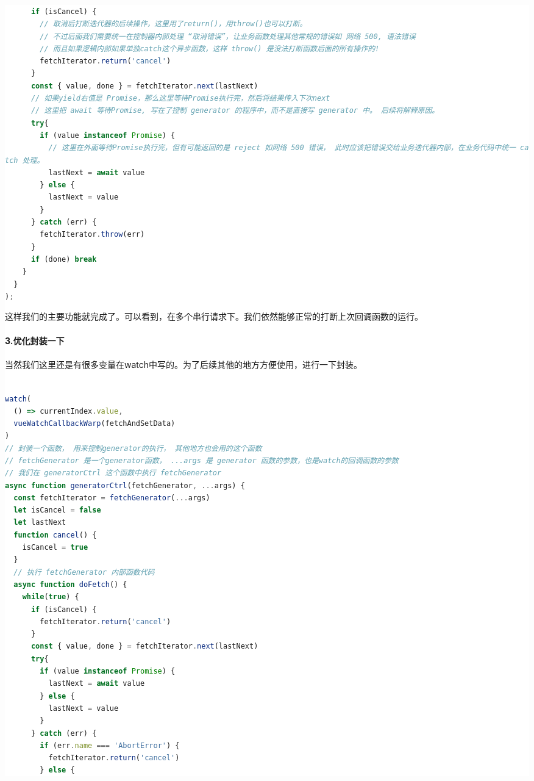 ```js
      if (isCancel) {
        // 取消后打断迭代器的后续操作，这里用了return()，用throw()也可以打断。 
        // 不过后面我们需要统一在控制器内部处理 “取消错误”，让业务函数处理其他常规的错误如 网络 500, 语法错误
        // 而且如果逻辑内部如果单独catch这个异步函数，这样 throw() 是没法打断函数后面的所有操作的!
        fetchIterator.return('cancel')
      }
      const { value, done } = fetchIterator.next(lastNext)
      // 如果yield右值是 Promise，那么这里等待Promise执行完，然后将结果传入下次next
      // 这里把 await 等待Promise, 写在了控制 generator 的程序中，而不是直接写 generator 中。 后续将解释原因。
      try{
        if (value instanceof Promise) {
          // 这里在外面等待Promise执行完，但有可能返回的是 reject 如网络 500 错误， 此时应该把错误交给业务迭代器内部，在业务代码中统一 catch 处理。
          lastNext = await value
        } else {
          lastNext = value
        }
      } catch (err) {
        fetchIterator.throw(err)
      }
      if (done) break
    }
  }
);

```

这样我们的主要功能就完成了。可以看到，在多个串行请求下。我们依然能够正常的打断上次回调函数的运行。

#### 3.优化封装一下

当然我们这里还是有很多变量在watch中写的。为了后续其他的地方方便使用，进行一下封装。

```js

watch(
  () => currentIndex.value,
  vueWatchCallbackWarp(fetchAndSetData)
)
// 封装一个函数， 用来控制generator的执行， 其他地方也会用的这个函数
// fetchGenerator 是一个generator函数， ...args 是 generator 函数的参数，也是watch的回调函数的参数
// 我们在 generatorCtrl 这个函数中执行 fetchGenerator
async function generatorCtrl(fetchGenerator, ...args) {
  const fetchIterator = fetchGenerator(...args)
  let isCancel = false
  let lastNext
  function cancel() {
    isCancel = true
  }
  // 执行 fetchGenerator 内部函数代码
  async function doFetch() {
    while(true) {
      if (isCancel) {
        fetchIterator.return('cancel')
      }
      const { value, done } = fetchIterator.next(lastNext)
      try{
        if (value instanceof Promise) {
          lastNext = await value
        } else {
          lastNext = value
        }
      } catch (err) {
        if (err.name === 'AbortError') {
          fetchIterator.return('cancel')
        } else {
```